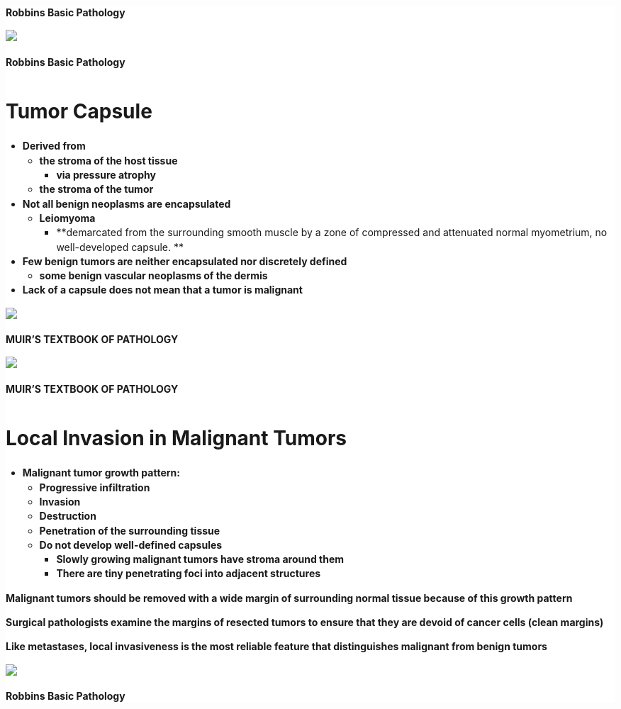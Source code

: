**Robbins Basic Pathology**

![](img%5CCharacteristics-of-Benign-and-Malignant-Neoplasms26.png)

**Robbins Basic Pathology**

# Tumor Capsule

- **Derived from**
  - **the stroma of the host tissue**
    - **via pressure atrophy**
  - **the stroma of the tumor**
- **Not all benign neoplasms are encapsulated**
  - **Leiomyoma**
    - **demarcated from the surrounding smooth muscle by a zone of
      compressed and attenuated normal myometrium, no well-developed
      capsule. **
- **Few benign tumors are neither encapsulated nor discretely defined**
  - **some benign vascular neoplasms of the dermis**
- **Lack of a capsule does not mean that a tumor is malignant**

![](img%5CCharacteristics-of-Benign-and-Malignant-Neoplasms27.png)

**MUIR’S TEXTBOOK OF PATHOLOGY**

![](img%5CCharacteristics-of-Benign-and-Malignant-Neoplasms28.png)

**MUIR’S TEXTBOOK OF PATHOLOGY**

# Local Invasion in Malignant Tumors

- **Malignant tumor growth pattern:**
  - **Progressive infiltration**
  - **Invasion**
  - **Destruction**
  - **Penetration of the surrounding tissue**
  - **Do not develop well-defined capsules**
    - **Slowly growing malignant tumors have stroma around them**
    - **There are tiny penetrating foci into adjacent structures**

**Malignant tumors should be removed with a wide margin of surrounding
normal tissue because of this growth pattern**

**Surgical pathologists examine the margins of resected tumors to ensure
that they are devoid of cancer cells (clean margins)**

**Like metastases, local invasiveness is the most reliable feature that
distinguishes malignant from benign tumors**

![](img%5CCharacteristics-of-Benign-and-Malignant-Neoplasms29.png)

**Robbins Basic Pathology**
